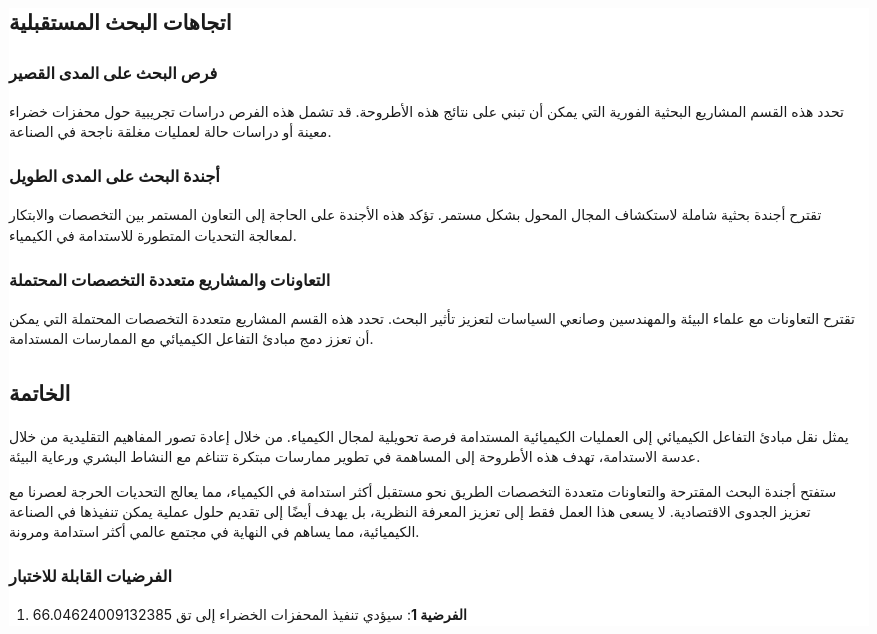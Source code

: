 ## اتجاهات البحث المستقبلية

### فرص البحث على المدى القصير

تحدد هذه القسم المشاريع البحثية الفورية التي يمكن أن تبني على نتائج هذه الأطروحة. قد تشمل هذه الفرص دراسات تجريبية حول محفزات خضراء معينة أو دراسات حالة لعمليات مغلقة ناجحة في الصناعة.

### أجندة البحث على المدى الطويل

تقترح أجندة بحثية شاملة لاستكشاف المجال المحول بشكل مستمر. تؤكد هذه الأجندة على الحاجة إلى التعاون المستمر بين التخصصات والابتكار لمعالجة التحديات المتطورة للاستدامة في الكيمياء.

### التعاونات والمشاريع متعددة التخصصات المحتملة

تقترح التعاونات مع علماء البيئة والمهندسين وصانعي السياسات لتعزيز تأثير البحث. تحدد هذه القسم المشاريع متعددة التخصصات المحتملة التي يمكن أن تعزز دمج مبادئ التفاعل الكيميائي مع الممارسات المستدامة.

## الخاتمة

يمثل نقل مبادئ التفاعل الكيميائي إلى العمليات الكيميائية المستدامة فرصة تحويلية لمجال الكيمياء. من خلال إعادة تصور المفاهيم التقليدية من خلال عدسة الاستدامة، تهدف هذه الأطروحة إلى المساهمة في تطوير ممارسات مبتكرة تتناغم مع النشاط البشري ورعاية البيئة.

ستفتح أجندة البحث المقترحة والتعاونات متعددة التخصصات الطريق نحو مستقبل أكثر استدامة في الكيمياء، مما يعالج التحديات الحرجة لعصرنا مع تعزيز الجدوى الاقتصادية. لا يسعى هذا العمل فقط إلى تعزيز المعرفة النظرية، بل يهدف أيضًا إلى تقديم حلول عملية يمكن تنفيذها في الصناعة الكيميائية، مما يساهم في النهاية في مجتمع عالمي أكثر استدامة ومرونة.

### الفرضيات القابلة للاختبار

1. **الفرضية 1**: سيؤدي تنفيذ المحفزات الخضراء إلى تق 66.04624009132385
